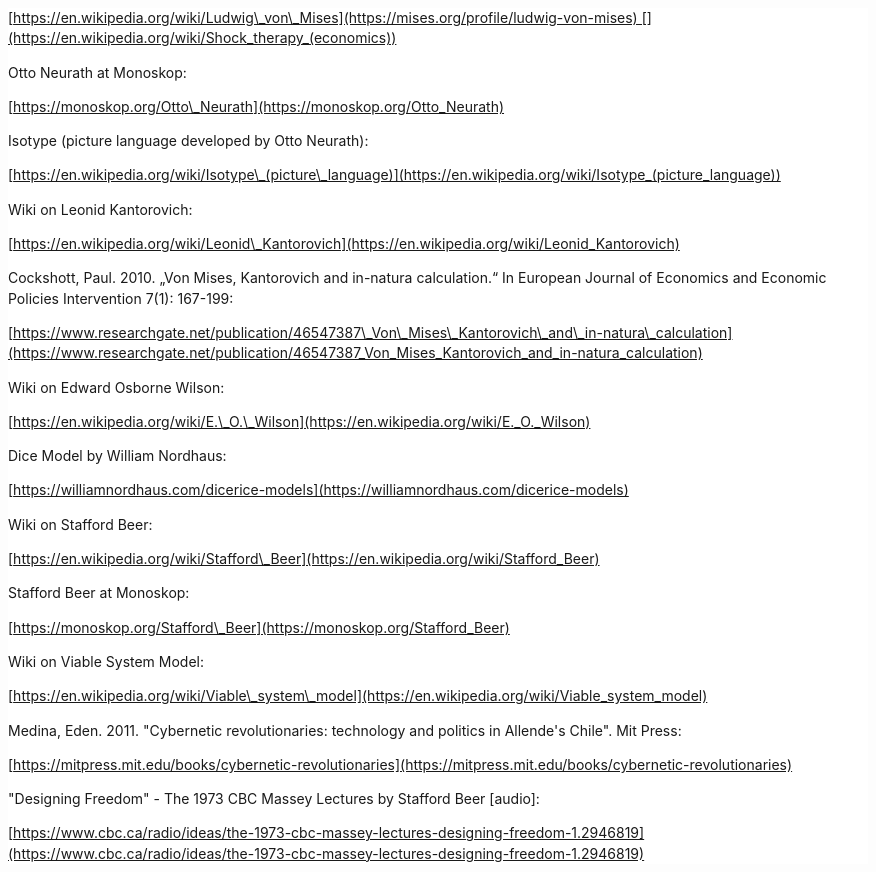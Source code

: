 [https://en.wikipedia.org/wiki/Ludwig\_von\_Mises](https://mises.org/profile/ludwig-von-mises) [](https://en.wikipedia.org/wiki/Shock_therapy_(economics))

  
Otto Neurath at Monoskop:

[https://monoskop.org/Otto\_Neurath](https://monoskop.org/Otto_Neurath)

  
Isotype (picture language developed by Otto Neurath):

[https://en.wikipedia.org/wiki/Isotype\_(picture\_language)](https://en.wikipedia.org/wiki/Isotype_(picture_language))

  
Wiki on Leonid Kantorovich:

[https://en.wikipedia.org/wiki/Leonid\_Kantorovich](https://en.wikipedia.org/wiki/Leonid_Kantorovich)

  
Cockshott, Paul. 2010. „Von Mises, Kantorovich and in-natura calculation.“ In European Journal of Economics and Economic Policies Intervention 7(1): 167-199:

[https://www.researchgate.net/publication/46547387\_Von\_Mises\_Kantorovich\_and\_in-natura\_calculation](https://www.researchgate.net/publication/46547387_Von_Mises_Kantorovich_and_in-natura_calculation)

  
Wiki on Edward Osborne Wilson:

[https://en.wikipedia.org/wiki/E.\_O.\_Wilson](https://en.wikipedia.org/wiki/E._O._Wilson)

  
Dice Model by William Nordhaus:

[https://williamnordhaus.com/dicerice-models](https://williamnordhaus.com/dicerice-models)

  
Wiki on Stafford Beer:

[https://en.wikipedia.org/wiki/Stafford\_Beer](https://en.wikipedia.org/wiki/Stafford_Beer)

  
Stafford Beer at Monoskop:

[https://monoskop.org/Stafford\_Beer](https://monoskop.org/Stafford_Beer)

  
Wiki on Viable System Model:

[https://en.wikipedia.org/wiki/Viable\_system\_model](https://en.wikipedia.org/wiki/Viable_system_model)

  
Medina, Eden. 2011. "Cybernetic revolutionaries: technology and politics in Allende's Chile". Mit Press:

[https://mitpress.mit.edu/books/cybernetic-revolutionaries](https://mitpress.mit.edu/books/cybernetic-revolutionaries)

  
"Designing Freedom" - The 1973 CBC Massey Lectures by Stafford Beer \[audio\]:

[https://www.cbc.ca/radio/ideas/the-1973-cbc-massey-lectures-designing-freedom-1.2946819](https://www.cbc.ca/radio/ideas/the-1973-cbc-massey-lectures-designing-freedom-1.2946819)
